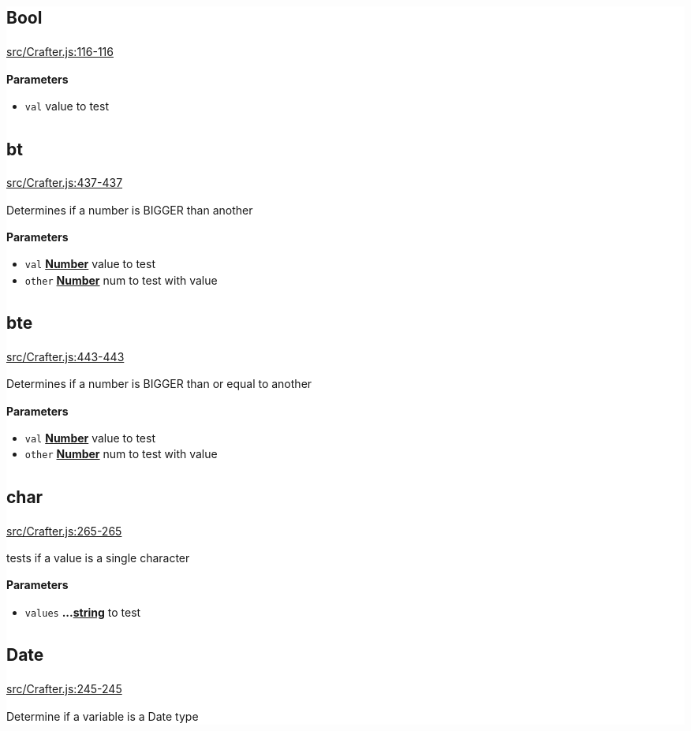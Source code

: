 ## Bool

[src/Crafter.js:116-116](https://github.com/SaulDoesCode/Crafter.js/blob/d7921ec143c09e078a07436465d012b05ab29352/src/Crafter.js#L116-L116 "Source code on GitHub")

**Parameters**

-   `val`  value to test

## bt

[src/Crafter.js:437-437](https://github.com/SaulDoesCode/Crafter.js/blob/d7921ec143c09e078a07436465d012b05ab29352/src/Crafter.js#L437-L437 "Source code on GitHub")

Determines if a number is BIGGER than another

**Parameters**

-   `val` **[Number](https://developer.mozilla.org/en-US/docs/Web/JavaScript/Reference/Global_Objects/Number)** value to test
-   `other` **[Number](https://developer.mozilla.org/en-US/docs/Web/JavaScript/Reference/Global_Objects/Number)** num to test with value

## bte

[src/Crafter.js:443-443](https://github.com/SaulDoesCode/Crafter.js/blob/d7921ec143c09e078a07436465d012b05ab29352/src/Crafter.js#L443-L443 "Source code on GitHub")

Determines if a number is BIGGER than or equal to another

**Parameters**

-   `val` **[Number](https://developer.mozilla.org/en-US/docs/Web/JavaScript/Reference/Global_Objects/Number)** value to test
-   `other` **[Number](https://developer.mozilla.org/en-US/docs/Web/JavaScript/Reference/Global_Objects/Number)** num to test with value

## char

[src/Crafter.js:265-265](https://github.com/SaulDoesCode/Crafter.js/blob/d7921ec143c09e078a07436465d012b05ab29352/src/Crafter.js#L265-L265 "Source code on GitHub")

tests if a value is a single character

**Parameters**

-   `values` **...[string](https://developer.mozilla.org/en-US/docs/Web/JavaScript/Reference/Global_Objects/String)** to test

## Date

[src/Crafter.js:245-245](https://github.com/SaulDoesCode/Crafter.js/blob/d7921ec143c09e078a07436465d012b05ab29352/src/Crafter.js#L245-L245 "Source code on GitHub")

Determine if a variable is a Date type

